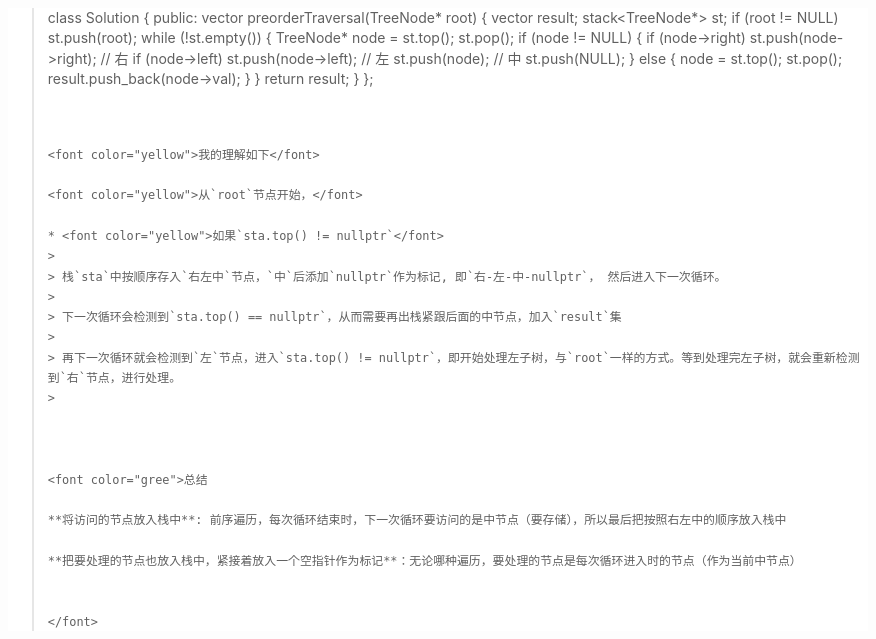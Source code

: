 > class Solution {
> public:
>     vector<int> preorderTraversal(TreeNode* root) {
>         vector<int> result;
>         stack<TreeNode*> st;
>         if (root != NULL) st.push(root);
>         while (!st.empty()) {
>             TreeNode* node = st.top();
>             st.pop();
>             if (node != NULL) {
>                 if (node->right) st.push(node->right);  // 右
>                 if (node->left) st.push(node->left);    // 左
>                 st.push(node);                          // 中
>                 st.push(NULL);
>             } else {
>                 node = st.top();
>                 st.pop();
>                 result.push_back(node->val);
>             }
>         }
>         return result;
>     }
> };
> ```
> 
> 
> <font color="yellow">我的理解如下</font>
>
> <font color="yellow">从`root`节点开始，</font>
> 
> * <font color="yellow">如果`sta.top() != nullptr`</font>
> > 
> > 栈`sta`中按顺序存入`右左中`节点，`中`后添加`nullptr`作为标记, 即`右-左-中-nullptr`， 然后进入下一次循环。
> > 
> > 下一次循环会检测到`sta.top() == nullptr`，从而需要再出栈紧跟后面的中节点，加入`result`集
> > 
> > 再下一次循环就会检测到`左`节点，进入`sta.top() != nullptr`，即开始处理左子树，与`root`一样的方式。等到处理完左子树，就会重新检测到`右`节点，进行处理。
> > 
> 
> 
> 
> <font color="gree">总结
>
> **将访问的节点放入栈中**: 前序遍历，每次循环结束时，下一次循环要访问的是中节点（要存储），所以最后把按照右左中的顺序放入栈中
> 
> **把要处理的节点也放入栈中，紧接着放入一个空指针作为标记**：无论哪种遍历，要处理的节点是每次循环进入时的节点（作为当前中节点）
>
> 
> </font>


